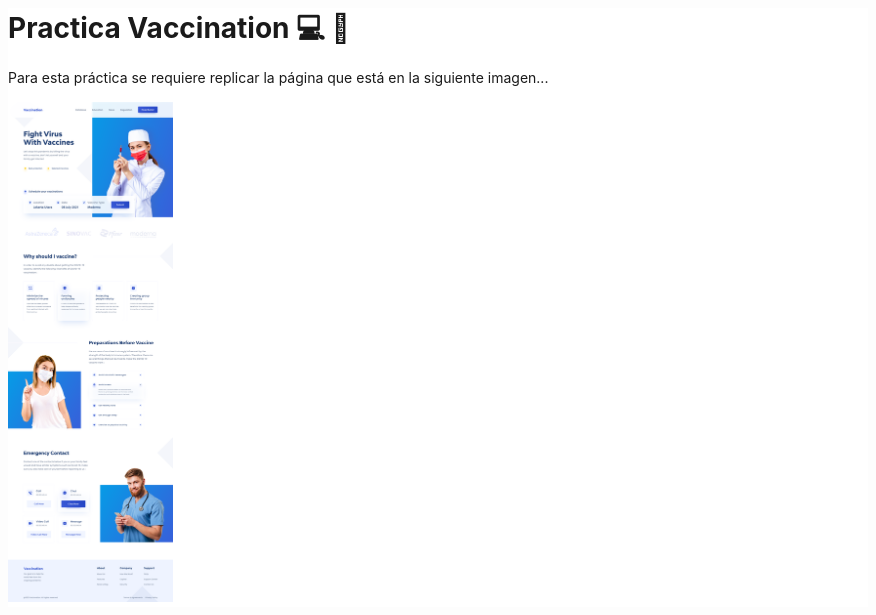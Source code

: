 # Practica Vaccination :computer: :syringe:
Para esta práctica se requiere replicar la página que está en la siguiente imagen...

<img src="./IMG/ejem.png" alt="ejemplo" height="500">
